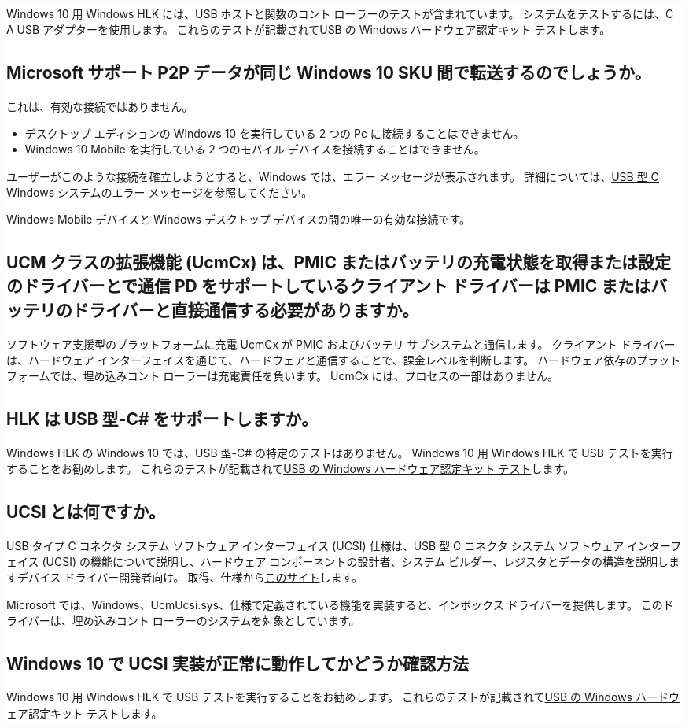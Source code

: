
Windows 10 用 Windows HLK には、USB ホストと関数のコント ローラーのテストが含まれています。 システムをテストするには、C A USB アダプターを使用します。 これらのテストが記載されて[USB の Windows ハードウェア認定キット テスト](windows-hardware-certification-kit-tests-for-usb.md)します。

## <a name="will-microsoft-support-p2p-data-transfer-between-same-windows10-sku"></a>Microsoft サポート P2P データが同じ Windows 10 SKU 間で転送するのでしょうか。


これは、有効な接続ではありません。

-   デスクトップ エディションの Windows 10 を実行している 2 つの Pc に接続することはできません。
-   Windows 10 Mobile を実行している 2 つのモバイル デバイスを接続することはできません。

ユーザーがこのような接続を確立しようとすると、Windows では、エラー メッセージが表示されます。 詳細については、[USB 型 C Windows システムのエラー メッセージ](introduction-to-usb-type-c-connectors.md#-6)を参照してください。

Windows Mobile デバイスと Windows デスクトップ デバイスの間の唯一の有効な接続です。

## <a name="does-ucm-class-extension-ucmcx-communicate-with-pmic-or-battery-driver-to-getset-charging-status-or-does-the-client-driver-that-supports-pd-need-to-communicate-with-the-pmic-or-battery-driver-directly"></a>UCM クラスの拡張機能 (UcmCx) は、PMIC またはバッテリの充電状態を取得または設定のドライバーとで通信 PD をサポートしているクライアント ドライバーは PMIC またはバッテリのドライバーと直接通信する必要がありますか。


ソフトウェア支援型のプラットフォームに充電 UcmCx が PMIC およびバッテリ サブシステムと通信します。 クライアント ドライバーは、ハードウェア インターフェイスを通じて、ハードウェアと通信することで、課金レベルを判断します。 ハードウェア依存のプラットフォームでは、埋め込みコント ローラーは充電責任を負います。 UcmCx には、プロセスの一部はありません。

## <a name="does-the-hlk-support-usb-type-c"></a>HLK は USB 型-C# をサポートしますか。


Windows HLK の Windows 10 では、USB 型-C# の特定のテストはありません。 Windows 10 用 Windows HLK で USB テストを実行することをお勧めします。 これらのテストが記載されて[USB の Windows ハードウェア認定キット テスト](windows-hardware-certification-kit-tests-for-usb.md)します。

## <a name="what-is-ucsi"></a>UCSI とは何ですか。


USB タイプ C コネクタ システム ソフトウェア インターフェイス (UCSI) 仕様は、USB 型 C コネクタ システム ソフトウェア インターフェイス (UCSI) の機能について説明し、ハードウェア コンポーネントの設計者、システム ビルダー、レジスタとデータの構造を説明しますデバイス ドライバー開発者向け。 取得、仕様から[このサイト](https://go.microsoft.com/fwlink/p/?LinkId=703713)します。

Microsoft では、Windows、UcmUcsi.sys、仕様で定義されている機能を実装すると、インボックス ドライバーを提供します。 このドライバーは、埋め込みコント ローラーのシステムを対象としています。

## <a name="how-can-we-check-if-our-ucsi-implementation-works-correctly-with-windows10"></a>Windows 10 で UCSI 実装が正常に動作してかどうか確認方法


Windows 10 用 Windows HLK で USB テストを実行することをお勧めします。 これらのテストが記載されて[USB の Windows ハードウェア認定キット テスト](windows-hardware-certification-kit-tests-for-usb.md)します。
